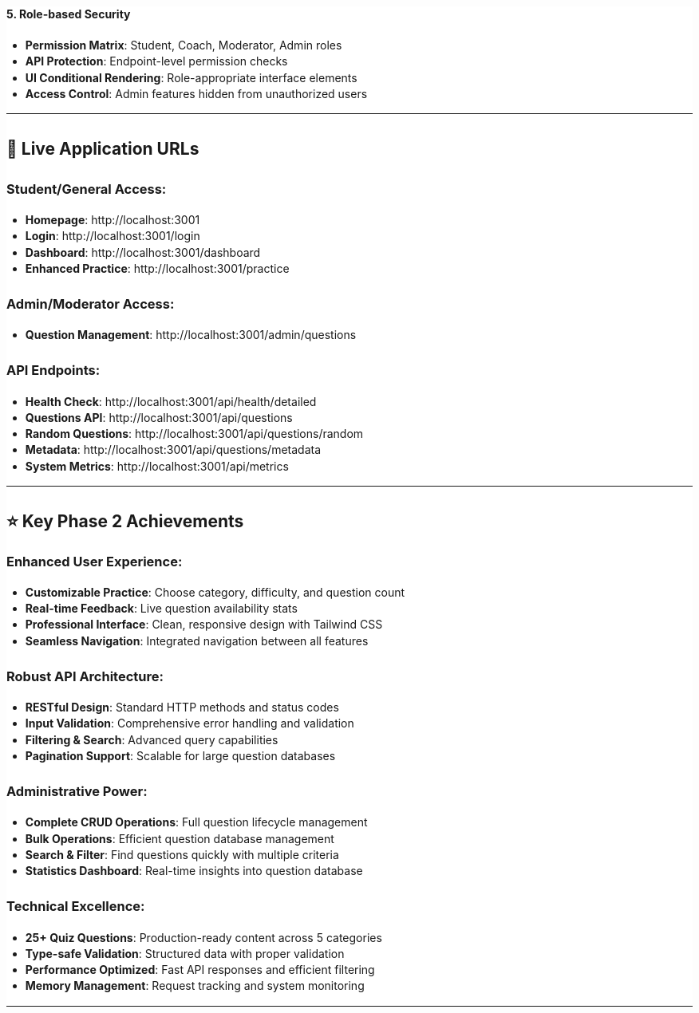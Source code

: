 #### **5. Role-based Security**
- **Permission Matrix**: Student, Coach, Moderator, Admin roles
- **API Protection**: Endpoint-level permission checks
- **UI Conditional Rendering**: Role-appropriate interface elements
- **Access Control**: Admin features hidden from unauthorized users

---

## 🎯 **Live Application URLs**

### **Student/General Access**:
- **Homepage**: http://localhost:3001
- **Login**: http://localhost:3001/login
- **Dashboard**: http://localhost:3001/dashboard
- **Enhanced Practice**: http://localhost:3001/practice

### **Admin/Moderator Access**:
- **Question Management**: http://localhost:3001/admin/questions

### **API Endpoints**:
- **Health Check**: http://localhost:3001/api/health/detailed
- **Questions API**: http://localhost:3001/api/questions
- **Random Questions**: http://localhost:3001/api/questions/random
- **Metadata**: http://localhost:3001/api/questions/metadata
- **System Metrics**: http://localhost:3001/api/metrics

---

## ⭐ **Key Phase 2 Achievements**

### **Enhanced User Experience**:
- **Customizable Practice**: Choose category, difficulty, and question count
- **Real-time Feedback**: Live question availability stats
- **Professional Interface**: Clean, responsive design with Tailwind CSS
- **Seamless Navigation**: Integrated navigation between all features

### **Robust API Architecture**:
- **RESTful Design**: Standard HTTP methods and status codes
- **Input Validation**: Comprehensive error handling and validation
- **Filtering & Search**: Advanced query capabilities
- **Pagination Support**: Scalable for large question databases

### **Administrative Power**:
- **Complete CRUD Operations**: Full question lifecycle management
- **Bulk Operations**: Efficient question database management
- **Search & Filter**: Find questions quickly with multiple criteria
- **Statistics Dashboard**: Real-time insights into question database

### **Technical Excellence**:
- **25+ Quiz Questions**: Production-ready content across 5 categories
- **Type-safe Validation**: Structured data with proper validation
- **Performance Optimized**: Fast API responses and efficient filtering
- **Memory Management**: Request tracking and system monitoring

---